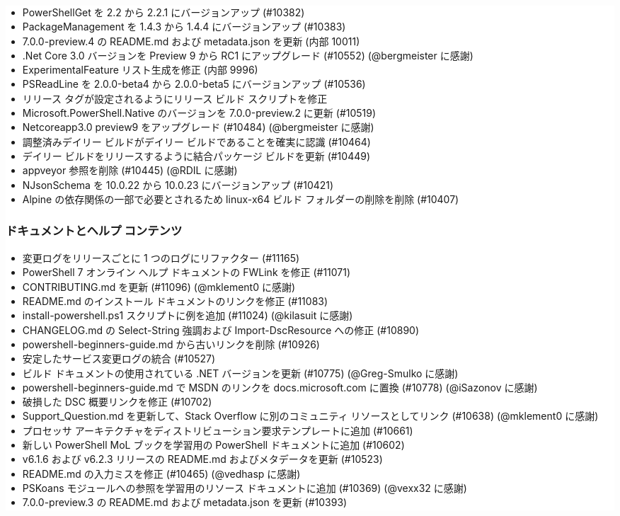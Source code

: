 - PowerShellGet を 2.2 から 2.2.1 にバージョンアップ (#10382)
- PackageManagement を 1.4.3 から 1.4.4 にバージョンアップ (#10383)
- 7\.0.0-preview.4 の README.md および metadata.json を更新 (内部 10011)
- .Net Core 3.0 バージョンを Preview 9 から RC1 にアップグレード (#10552) (@bergmeister に感謝)
- ExperimentalFeature リスト生成を修正 (内部 9996)
- PSReadLine を 2.0.0-beta4 から 2.0.0-beta5 にバージョンアップ (#10536)
- リリース タグが設定されるようにリリース ビルド スクリプトを修正
- Microsoft.PowerShell.Native のバージョンを 7.0.0-preview.2 に更新 (#10519)
- Netcoreapp3.0 preview9 をアップグレード (#10484) (@bergmeister に感謝)
- 調整済みデイリー ビルドがデイリー ビルドであることを確実に認識 (#10464)
- デイリー ビルドをリリースするように結合パッケージ ビルドを更新 (#10449)
- appveyor 参照を削除 (#10445) (@RDIL に感謝)
- NJsonSchema を 10.0.22 から 10.0.23 にバージョンアップ (#10421)
- Alpine の依存関係の一部で必要とされるため linux-x64 ビルド フォルダーの削除を削除 (#10407)

### <a name="documentation-and-help-content"></a>ドキュメントとヘルプ コンテンツ

- 変更ログをリリースごとに 1 つのログにリファクター (#11165)
- PowerShell 7 オンライン ヘルプ ドキュメントの FWLink を修正 (#11071)
- CONTRIBUTING.md を更新 (#11096) (@mklement0 に感謝)
- README.md のインストール ドキュメントのリンクを修正 (#11083)
- install-powershell.ps1 スクリプトに例を追加 (#11024) (@kilasuit に感謝)
- CHANGELOG.md の Select-String 強調および Import-DscResource への修正 (#10890)
- powershell-beginners-guide.md から古いリンクを削除 (#10926)
- 安定したサービス変更ログの統合 (#10527)
- ビルド ドキュメントの使用されている .NET バージョンを更新 (#10775) (@Greg-Smulko に感謝)
- powershell-beginners-guide.md で MSDN のリンクを docs.microsoft.com に置換 (#10778) (@iSazonov に感謝)
- 破損した DSC 概要リンクを修正 (#10702)
- Support_Question.md を更新して、Stack Overflow に別のコミュニティ リソースとしてリンク (#10638) (@mklement0 に感謝)
- プロセッサ アーキテクチャをディストリビューション要求テンプレートに追加 (#10661)
- 新しい PowerShell MoL ブックを学習用の PowerShell ドキュメントに追加 (#10602)
- v6.1.6 および v6.2.3 リリースの README.md およびメタデータを更新 (#10523)
- README.md の入力ミスを修正 (#10465) (@vedhasp に感謝)
- PSKoans モジュールへの参照を学習用のリソース ドキュメントに追加 (#10369) (@vexx32 に感謝)
- 7\.0.0-preview.3 の README.md および metadata.json を更新 (#10393)
